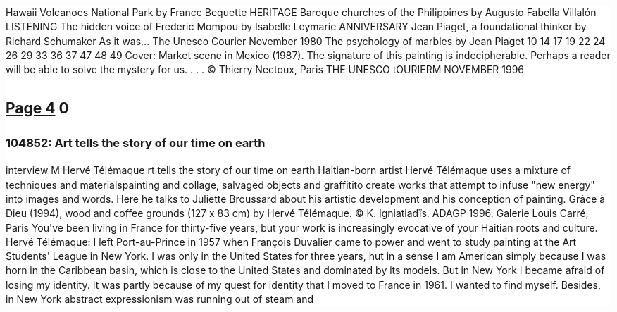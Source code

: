 Hawaii Volcanoes National Park by France Bequette
HERITAGE
Baroque churches of the Philippines by Augusto Fabella Villalón
LISTENING
The hidden voice of Frederic Mompou by Isabelle Leymarie
ANNIVERSARY
Jean Piaget, a foundational thinker by Richard Schumaker
As it was... The Unesco Courier November 1980
The psychology of marbles by Jean Piaget
10
14
17
19
22
24
26
29
33
36
37
47
48
49
Cover: Market scene in Mexico (1987). The signature of this painting is indecipherable. Perhaps a reader
will be able to solve the mystery for us. . . .
© Thierry Nectoux, Paris
THE UNESCO tOURIERM NOVEMBER 1996
## [Page 4](https://demo.humlab.umu.se/courier/104902engo.pdf#page=4) 0
### 104852: Art tells the story of our time on earth
interview
M
Hervé Télémaque
rt tells the story
of our time on earth
Haitian-born artist Hervé Télémaque uses a mixture of
techniques and materialspainting and collage, salvaged
objects and graffitito create works that attempt to infuse
"new energy" into images and words. Here he talks to
Juliette Broussard about his artistic development and his
conception of painting.
Grâce à Dieu (1994),
wood and coffee grounds (127 x 83 cm)
by Hervé Télémaque.
© K. Igniatiadïs. ADAGP 1996. Galerie Louis Carré, Paris
You've been living in France for thirty-five years,
but your work is increasingly evocative of your
Haitian roots and culture.
Hervé Télémaque: I left Port-au-Prince in 1957
when François Duvalier came to power and
went to study painting at the Art Students'
League in New York. I was only in the United
States for three years, hut in a sense I am
American simply because I was horn in the
Caribbean basin, which is close to the United
States and dominated by its models. But in
New York I became afraid of losing my identity.
It was partly because of my quest for identity
that I moved to France in 1961. I wanted to
find myself. Besides, in New York abstract
expressionism was running out of steam and